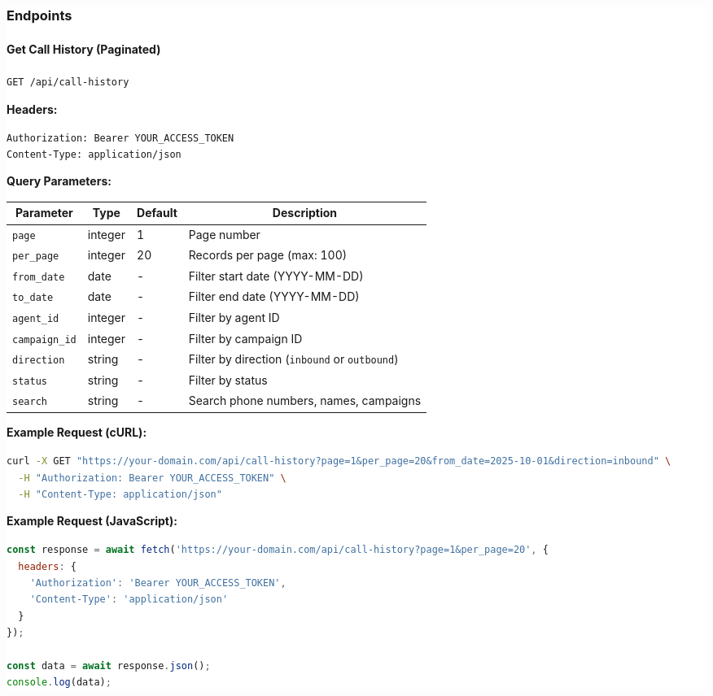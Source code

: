 ### Endpoints

#### Get Call History (Paginated)

```http
GET /api/call-history
```

**Headers:**
```http
Authorization: Bearer YOUR_ACCESS_TOKEN
Content-Type: application/json
```

**Query Parameters:**

| Parameter | Type | Default | Description |
|-----------|------|---------|-------------|
| `page` | integer | 1 | Page number |
| `per_page` | integer | 20 | Records per page (max: 100) |
| `from_date` | date | - | Filter start date (YYYY-MM-DD) |
| `to_date` | date | - | Filter end date (YYYY-MM-DD) |
| `agent_id` | integer | - | Filter by agent ID |
| `campaign_id` | integer | - | Filter by campaign ID |
| `direction` | string | - | Filter by direction (`inbound` or `outbound`) |
| `status` | string | - | Filter by status |
| `search` | string | - | Search phone numbers, names, campaigns |

**Example Request (cURL):**
```bash
curl -X GET "https://your-domain.com/api/call-history?page=1&per_page=20&from_date=2025-10-01&direction=inbound" \
  -H "Authorization: Bearer YOUR_ACCESS_TOKEN" \
  -H "Content-Type: application/json"
```

**Example Request (JavaScript):**
```javascript
const response = await fetch('https://your-domain.com/api/call-history?page=1&per_page=20', {
  headers: {
    'Authorization': 'Bearer YOUR_ACCESS_TOKEN',
    'Content-Type': 'application/json'
  }
});

const data = await response.json();
console.log(data);
```
